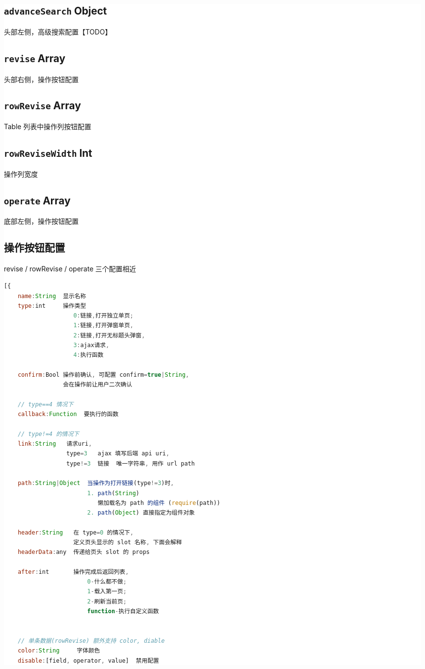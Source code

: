
## `advanceSearch` Object
头部左侧，高级搜索配置【TODO】

## `revise` Array
头部右侧，操作按钮配置

## `rowRevise` Array
Table 列表中操作列按钮配置

## `rowReviseWidth` Int
操作列宽度

## `operate` Array
底部左侧，操作按钮配置


## 操作按钮配置

revise / rowRevise / operate 三个配置相近

```js
[{
    name:String  显示名称
    type:int     操作类型 
                    0:链接,打开独立单页; 
                    1:链接,打开弹窗单页, 
                    2:链接,打开无标题头弹窗,
                    3:ajax请求, 
                    4:执行函数

    confirm:Bool 操作前确认, 可配置 confirm=true|String,
                 会在操作前让用户二次确认

    // type==4 情况下
    callback:Function  要执行的函数

    // type!=4 的情况下
    link:String   请求uri, 
                  type=3   ajax 填写后端 api uri,  
                  type!=3  链接  唯一字符串, 用作 url path

    path:String|Object  当操作为打开链接(type!=3)时, 
                        1. path(String) 
                           懒加载名为 path 的组件 (require(path))
                        2. path(Object) 直接指定为组件对象

    header:String   在 type=0 的情况下, 
                    定义页头显示的 slot 名称, 下面会解释
    headerData:any  传递给页头 slot 的 props

    after:int       操作完成后返回列表,  
                        0-什么都不做; 
                        1-载入第一页; 
                        2-刷新当前页; 
                        function-执行自定义函数


    // 单条数据(rowRevise) 额外支持 color, diable
    color:String     字体颜色
    disable:[field, operator, value]  禁用配置
```